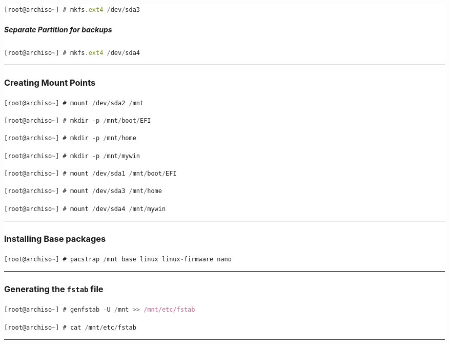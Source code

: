 ```js
[root@archiso~] # mkfs.ext4 /dev/sda3
```

##### Separate Partition for backups

```js
[root@archiso~] # mkfs.ext4 /dev/sda4
```

---

### Creating Mount Points

```js
[root@archiso~] # mount /dev/sda2 /mnt
```

```js
[root@archiso~] # mkdir -p /mnt/boot/EFI
```

```js
[root@archiso~] # mkdir -p /mnt/home
```

```js
[root@archiso~] # mkdir -p /mnt/mywin
```

```js
[root@archiso~] # mount /dev/sda1 /mnt/boot/EFI
```

```js
[root@archiso~] # mount /dev/sda3 /mnt/home
```

```js
[root@archiso~] # mount /dev/sda4 /mnt/mywin
```

---

### Installing Base packages

```js
[root@archiso~] # pacstrap /mnt base linux linux-firmware nano
```

---

### Generating the `fstab` file

```js
[root@archiso~] # genfstab -U /mnt >> /mnt/etc/fstab
```

```js
[root@archiso~] # cat /mnt/etc/fstab
```

---